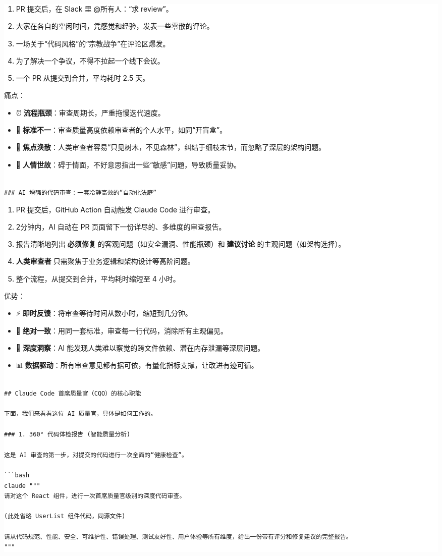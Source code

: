 1. PR 提交后，在 Slack 里 @所有人：“求 review”。
    
2. 大家在各自的空闲时间，凭感觉和经验，发表一些零散的评论。
    
3. 一场关于“代码风格”的“宗教战争”在评论区爆发。
    
4. 为了解决一个争议，不得不拉起一个线下会议。
    
5. 一个 PR 从提交到合并，平均耗时 2.5 天。
    

痛点：

- ⏰ **流程瓶颈**：审查周期长，严重拖慢迭代速度。
    
- 🎯 **标准不一**：审查质量高度依赖审查者的个人水平，如同“开盲盒”。
    
- 🧠 **焦点涣散**：人类审查者容易“只见树木，不见森林”，纠结于细枝末节，而忽略了深层的架构问题。
    
- 👥 **人情世故**：碍于情面，不好意思指出一些“敏感”问题，导致质量妥协。
    

```

### AI 增强的代码审查：一套冷静高效的“自动化法庭”

```

1. PR 提交后，GitHub Action 自动触发 Claude Code 进行审查。
    
2. 2分钟内，AI 自动在 PR 页面留下一份详尽的、多维度的审查报告。
    
3. 报告清晰地列出 **必须修复** 的客观问题（如安全漏洞、性能瓶颈）和 **建议讨论** 的主观问题（如架构选择）。
    
4. **人类审查者** 只需聚焦于业务逻辑和架构设计等高阶问题。
    
5. 整个流程，从提交到合并，平均耗时缩短至 4 小时。
    

优势：

- ⚡ **即时反馈**：将审查等待时间从数小时，缩短到几分钟。
    
- 🎯 **绝对一致**：用同一套标准，审查每一行代码，消除所有主观偏见。
    
- 🧠 **深度洞察**：AI 能发现人类难以察觉的跨文件依赖、潜在内存泄漏等深层问题。
    
- 📊 **数据驱动**：所有审查意见都有据可依，有量化指标支撑，让改进有迹可循。
    

````

## Claude Code 首席质量官（CQO）的核心职能

下面，我们来看看这位 AI 质量官，具体是如何工作的。

### 1. 360° 代码体检报告 (智能质量分析)

这是 AI 审查的第一步，对提交的代码进行一次全面的“健康检查”。

```bash
claude """
请对这个 React 组件，进行一次首席质量官级别的深度代码审查。

(此处省略 UserList 组件代码，同源文件)

请从代码规范、性能、安全、可维护性、错误处理、测试友好性、用户体验等所有维度，给出一份带有评分和修复建议的完整报告。
"""
````
